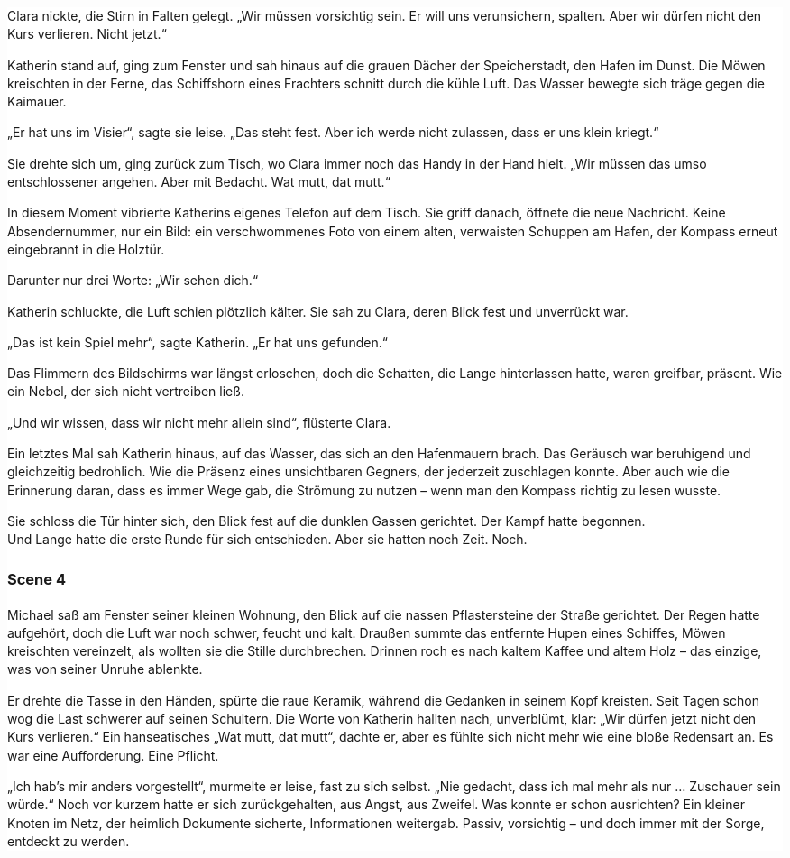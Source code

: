 Clara nickte, die Stirn in Falten gelegt. „Wir müssen vorsichtig sein. Er will uns verunsichern, spalten. Aber wir dürfen nicht den Kurs verlieren. Nicht jetzt.“

Katherin stand auf, ging zum Fenster und sah hinaus auf die grauen Dächer der Speicherstadt, den Hafen im Dunst. Die Möwen kreischten in der Ferne, das Schiffshorn eines Frachters schnitt durch die kühle Luft. Das Wasser bewegte sich träge gegen die Kaimauer.

„Er hat uns im Visier“, sagte sie leise. „Das steht fest. Aber ich werde nicht zulassen, dass er uns klein kriegt.“

Sie drehte sich um, ging zurück zum Tisch, wo Clara immer noch das Handy in der Hand hielt. „Wir müssen das umso entschlossener angehen. Aber mit Bedacht. Wat mutt, dat mutt.“

In diesem Moment vibrierte Katherins eigenes Telefon auf dem Tisch. Sie griff danach, öffnete die neue Nachricht. Keine Absendernummer, nur ein Bild: ein verschwommenes Foto von einem alten, verwaisten Schuppen am Hafen, der Kompass erneut eingebrannt in die Holztür.

Darunter nur drei Worte: „Wir sehen dich.“

Katherin schluckte, die Luft schien plötzlich kälter. Sie sah zu Clara, deren Blick fest und unverrückt war.

„Das ist kein Spiel mehr“, sagte Katherin. „Er hat uns gefunden.“

Das Flimmern des Bildschirms war längst erloschen, doch die Schatten, die Lange hinterlassen hatte, waren greifbar, präsent. Wie ein Nebel, der sich nicht vertreiben ließ.

„Und wir wissen, dass wir nicht mehr allein sind“, flüsterte Clara.

Ein letztes Mal sah Katherin hinaus, auf das Wasser, das sich an den Hafenmauern brach. Das Geräusch war beruhigend und gleichzeitig bedrohlich. Wie die Präsenz eines unsichtbaren Gegners, der jederzeit zuschlagen konnte. Aber auch wie die Erinnerung daran, dass es immer Wege gab, die Strömung zu nutzen – wenn man den Kompass richtig zu lesen wusste.

Sie schloss die Tür hinter sich, den Blick fest auf die dunklen Gassen gerichtet. Der Kampf hatte begonnen.  
Und Lange hatte die erste Runde für sich entschieden. Aber sie hatten noch Zeit. Noch.



### 

### Scene 4

Michael saß am Fenster seiner kleinen Wohnung, den Blick auf die nassen Pflastersteine der Straße gerichtet. Der Regen hatte aufgehört, doch die Luft war noch schwer, feucht und kalt. Draußen summte das entfernte Hupen eines Schiffes, Möwen kreischten vereinzelt, als wollten sie die Stille durchbrechen. Drinnen roch es nach kaltem Kaffee und altem Holz – das einzige, was von seiner Unruhe ablenkte.

Er drehte die Tasse in den Händen, spürte die raue Keramik, während die Gedanken in seinem Kopf kreisten. Seit Tagen schon wog die Last schwerer auf seinen Schultern. Die Worte von Katherin hallten nach, unverblümt, klar: „Wir dürfen jetzt nicht den Kurs verlieren.“ Ein hanseatisches „Wat mutt, dat mutt“, dachte er, aber es fühlte sich nicht mehr wie eine bloße Redensart an. Es war eine Aufforderung. Eine Pflicht.

„Ich hab’s mir anders vorgestellt“, murmelte er leise, fast zu sich selbst. „Nie gedacht, dass ich mal mehr als nur … Zuschauer sein würde.“ Noch vor kurzem hatte er sich zurückgehalten, aus Angst, aus Zweifel. Was konnte er schon ausrichten? Ein kleiner Knoten im Netz, der heimlich Dokumente sicherte, Informationen weitergab. Passiv, vorsichtig – und doch immer mit der Sorge, entdeckt zu werden.
